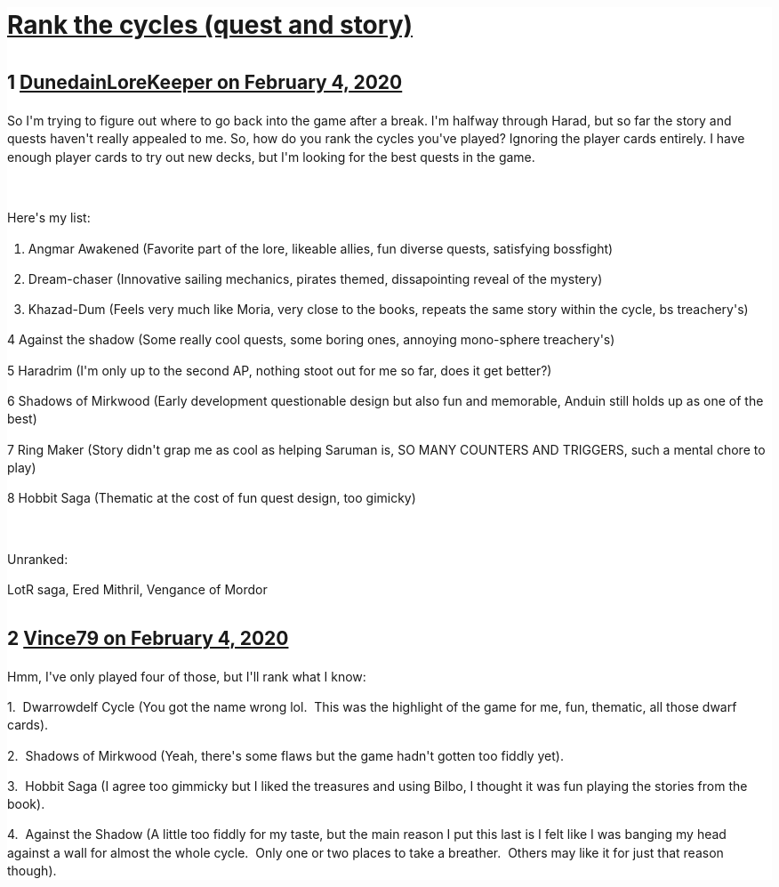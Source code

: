 # [Rank the cycles (quest and story)](https://community.fantasyflightgames.com/topic/305364-rank-the-cycles-quest-and-story/)

## 1 [DunedainLoreKeeper on February 4, 2020](https://community.fantasyflightgames.com/topic/305364-rank-the-cycles-quest-and-story/?do=findComment&comment=3885865)

So I'm trying to figure out where to go back into the game after a break. I'm halfway through Harad, but so far the story and quests haven't really appealed to me. So, how do you rank the cycles you've played? Ignoring the player cards entirely. I have enough player cards to try out new decks, but I'm looking for the best quests in the game.

 

Here's my list:

1. Angmar Awakened (Favorite part of the lore, likeable allies, fun diverse quests, satisfying bossfight)

2. Dream-chaser (Innovative sailing mechanics, pirates themed, dissapointing reveal of the mystery)

3. Khazad-Dum (Feels very much like Moria, very close to the books, repeats the same story within the cycle, bs treachery's)

4 Against the shadow (Some really cool quests, some boring ones, annoying mono-sphere treachery's)

5 Haradrim (I'm only up to the second AP, nothing stoot out for me so far, does it get better?)

6 Shadows of Mirkwood (Early development questionable design but also fun and memorable, Anduin still holds up as one of the best)

7 Ring Maker (Story didn't grap me as cool as helping Saruman is, SO MANY COUNTERS AND TRIGGERS, such a mental chore to play)

8 Hobbit Saga (Thematic at the cost of fun quest design, too gimicky)

 

Unranked:

LotR saga, Ered Mithril, Vengance of Mordor

## 2 [Vince79 on February 4, 2020](https://community.fantasyflightgames.com/topic/305364-rank-the-cycles-quest-and-story/?do=findComment&comment=3885885)

Hmm, I've only played four of those, but I'll rank what I know:

1.  Dwarrowdelf Cycle (You got the name wrong lol.  This was the highlight of the game for me, fun, thematic, all those dwarf cards).

2.  Shadows of Mirkwood (Yeah, there's some flaws but the game hadn't gotten too fiddly yet).

3.  Hobbit Saga (I agree too gimmicky but I liked the treasures and using Bilbo, I thought it was fun playing the stories from the book).

4.  Against the Shadow (A little too fiddly for my taste, but the main reason I put this last is I felt like I was banging my head against a wall for almost the whole cycle.  Only one or two places to take a breather.  Others may like it for just that reason though).
